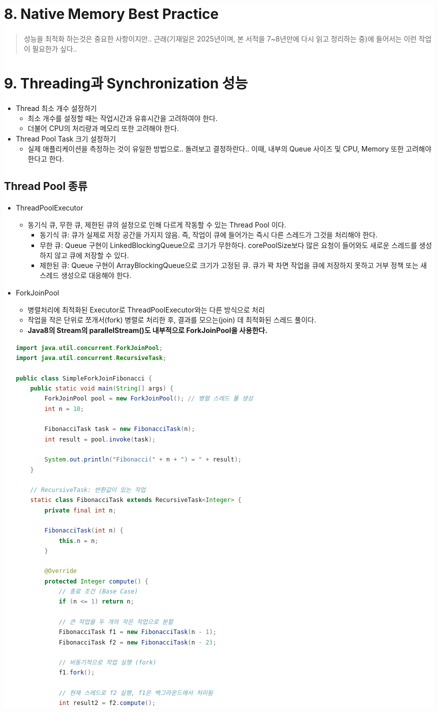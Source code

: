 # 8. Native Memory Best Practice
> 성능을 최적화 하는것은 중요한 사항이지만.. 근래(기재일은 2025년이며, 본 서적을 7~8년만에 다시 읽고 정리하는 중)에 들어서는 이런 작업이 필요한가 싶다..

# 9. Threading과 Synchronization 성능
- Thread 최소 개수 설정하기
  - 최소 개수를 설정할 때는 작업시간과 유휴시간을 고려하여야 한다.
  - 더불어 CPU의 처리량과 메모리 또한 고려해야 한다.
- Thread Pool Task 크기 설정하기
  - 실제 애플리케이션을 측정하는 것이 유일한 방법으로.. 돌려보고 결정하란다.. 이때, 내부의 Queue 사이즈 및 CPU, Memory 또한 고려해야 한다고 한다.

## Thread Pool 종류
- ThreadPoolExecutor
  - 동기식 큐, 무한 큐, 제한된 큐의 설정으로 인해 다르게 작동할 수 있는 Thread Pool 이다.
    - 동기식 큐: 큐가 실제로 저장 공간을 가지지 않음. 즉, 작업이 큐에 들어가는 즉시 다른 스레드가 그것을 처리해야 한다.
    - 무한 큐: Queue 구현이 LinkedBlockingQueue으로 크기가 무한하다. corePoolSize보다 많은 요청이 들어와도 새로운 스레드를 생성하지 않고 큐에 저장할 수 있다.
    - 제한된 큐: Queue 구현이 ArrayBlockingQueue으로 크기가 고정된 큐. 큐가 꽉 차면 작업을 큐에 저장하지 못하고 거부 정책 또는 새 스레드 생성으로 대응해야 한다.

- ForkJoinPool
  - 병렬처리에 최적화된 Executor로 ThreadPoolExecutor와는 다른 방식으로 처리
  - 작업을 작은 단위로 쪼개서(fork) 병렬로 처리한 후, 결과를 모으는(join) 데 최적화된 스레드 풀이다.
  - **Java8의 Stream의 parallelStream()도 내부적으로 ForkJoinPool을 사용한다.**
  ```java
  import java.util.concurrent.ForkJoinPool;
  import java.util.concurrent.RecursiveTask;
  
  public class SimpleForkJoinFibonacci {
      public static void main(String[] args) {
          ForkJoinPool pool = new ForkJoinPool(); // 병렬 스레드 풀 생성
          int n = 10;
  
          FibonacciTask task = new FibonacciTask(n);
          int result = pool.invoke(task);
  
          System.out.println("Fibonacci(" + n + ") = " + result);
      }
  
      // RecursiveTask: 반환값이 있는 작업
      static class FibonacciTask extends RecursiveTask<Integer> {
          private final int n;
  
          FibonacciTask(int n) {
              this.n = n;
          }
  
          @Override
          protected Integer compute() {
              // 종료 조건 (Base Case)
              if (n <= 1) return n;
  
              // 큰 작업을 두 개의 작은 작업으로 분할
              FibonacciTask f1 = new FibonacciTask(n - 1);
              FibonacciTask f2 = new FibonacciTask(n - 2);
  
              // 비동기적으로 작업 실행 (fork)
              f1.fork();
  
              // 현재 스레드로 f2 실행, f1은 백그라운드에서 처리됨
              int result2 = f2.compute();
  
  ```